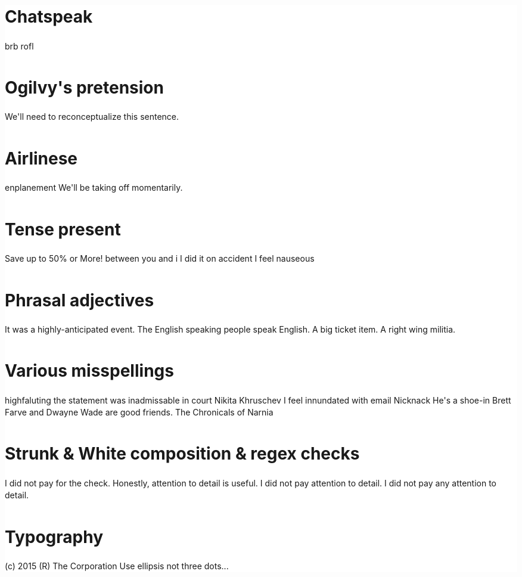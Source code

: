 # Chatspeak
brb
rofl

# Ogilvy's pretension
We'll need to reconceptualize this sentence.

# Airlinese
enplanement
We'll be taking off momentarily.

# Tense present
Save up to 50% or More!
between you and i
I did it on accident
I feel nauseous

# Phrasal adjectives
It was a highly-anticipated event.
The English speaking people speak English.
A big ticket item.
A right wing militia.

# Various misspellings
highfaluting
the statement was inadmissable in court
Nikita Khruschev
I feel innundated with email
Nicknack
He's a shoe-in
Brett Farve and Dwayne Wade are good friends.
The Chronicals of Narnia

# Strunk & White composition & regex checks
I did not pay for the check. Honestly, attention to detail is useful.
I did not pay attention to detail.
I did not pay any attention to detail.

# Typography
(c) 2015
(R) The Corporation
Use ellipsis not three dots...
